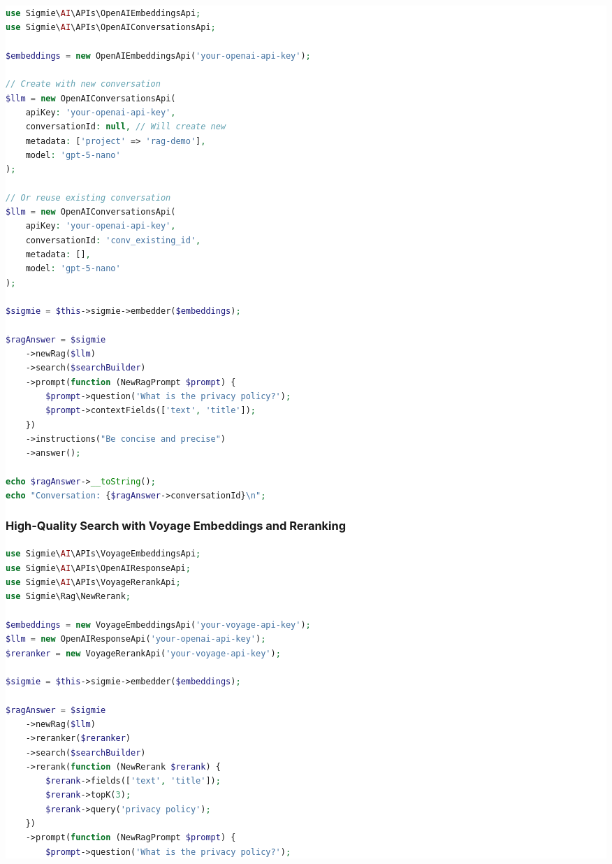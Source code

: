 ```php
use Sigmie\AI\APIs\OpenAIEmbeddingsApi;
use Sigmie\AI\APIs\OpenAIConversationsApi;

$embeddings = new OpenAIEmbeddingsApi('your-openai-api-key');

// Create with new conversation
$llm = new OpenAIConversationsApi(
    apiKey: 'your-openai-api-key',
    conversationId: null, // Will create new
    metadata: ['project' => 'rag-demo'],
    model: 'gpt-5-nano'
);

// Or reuse existing conversation
$llm = new OpenAIConversationsApi(
    apiKey: 'your-openai-api-key',
    conversationId: 'conv_existing_id',
    metadata: [],
    model: 'gpt-5-nano'
);

$sigmie = $this->sigmie->embedder($embeddings);

$ragAnswer = $sigmie
    ->newRag($llm)
    ->search($searchBuilder)
    ->prompt(function (NewRagPrompt $prompt) {
        $prompt->question('What is the privacy policy?');
        $prompt->contextFields(['text', 'title']);
    })
    ->instructions("Be concise and precise")
    ->answer();

echo $ragAnswer->__toString();
echo "Conversation: {$ragAnswer->conversationId}\n";
```

### High-Quality Search with Voyage Embeddings and Reranking

```php
use Sigmie\AI\APIs\VoyageEmbeddingsApi;
use Sigmie\AI\APIs\OpenAIResponseApi;
use Sigmie\AI\APIs\VoyageRerankApi;
use Sigmie\Rag\NewRerank;

$embeddings = new VoyageEmbeddingsApi('your-voyage-api-key');
$llm = new OpenAIResponseApi('your-openai-api-key');
$reranker = new VoyageRerankApi('your-voyage-api-key');

$sigmie = $this->sigmie->embedder($embeddings);

$ragAnswer = $sigmie
    ->newRag($llm)
    ->reranker($reranker)
    ->search($searchBuilder)
    ->rerank(function (NewRerank $rerank) {
        $rerank->fields(['text', 'title']);
        $rerank->topK(3);
        $rerank->query('privacy policy');
    })
    ->prompt(function (NewRagPrompt $prompt) {
        $prompt->question('What is the privacy policy?');
```